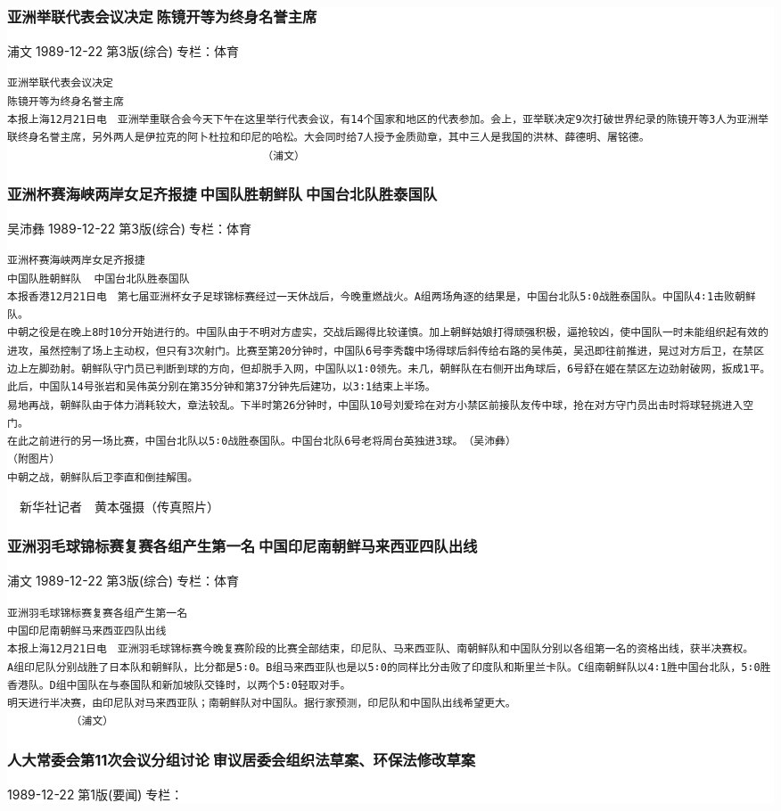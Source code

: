 
### 亚洲举联代表会议决定  陈镜开等为终身名誉主席
浦文
1989-12-22
第3版(综合)
专栏：体育

    亚洲举联代表会议决定
    陈镜开等为终身名誉主席
    本报上海12月21日电　亚洲举重联合会今天下午在这里举行代表会议，有14个国家和地区的代表参加。会上，亚举联决定9次打破世界纪录的陈镜开等3人为亚洲举联终身名誉主席，另外两人是伊拉克的阿卜杜拉和印尼的哈松。大会同时给7人授予金质勋章，其中三人是我国的洪林、薛德明、屠铭德。
                                            （浦文）


### 亚洲杯赛海峡两岸女足齐报捷  中国队胜朝鲜队  中国台北队胜泰国队
吴沛彝
1989-12-22
第3版(综合)
专栏：体育

    亚洲杯赛海峡两岸女足齐报捷
    中国队胜朝鲜队  中国台北队胜泰国队
    本报香港12月21日电　第七届亚洲杯女子足球锦标赛经过一天休战后，今晚重燃战火。A组两场角逐的结果是，中国台北队5∶0战胜泰国队。中国队4∶1击败朝鲜队。
    中朝之役是在晚上8时10分开始进行的。中国队由于不明对方虚实，交战后踢得比较谨慎。加上朝鲜姑娘打得顽强积极，逼抢较凶，使中国队一时未能组织起有效的进攻，虽然控制了场上主动权，但只有3次射门。比赛至第20分钟时，中国队6号李秀馥中场得球后斜传给右路的吴伟英，吴迅即往前推进，晃过对方后卫，在禁区边上左脚劲射。朝鲜队守门员已判断到球的方向，但却脱手入网，中国队以1∶0领先。未几，朝鲜队在右侧开出角球后，6号舒在姬在禁区左边劲射破网，扳成1平。此后，中国队14号张岩和吴伟英分别在第35分钟和第37分钟先后建功，以3∶1结束上半场。
    易地再战，朝鲜队由于体力消耗较大，章法较乱。下半时第26分钟时，中国队10号刘爱玲在对方小禁区前接队友传中球，抢在对方守门员出击时将球轻挑进入空门。
    在此之前进行的另一场比赛，中国台北队以5∶0战胜泰国队。中国台北队6号老将周台英独进3球。　（吴沛彝）
    （附图片）
    中朝之战，朝鲜队后卫李直和倒挂解围。
  　新华社记者　黄本强摄（传真照片）


### 亚洲羽毛球锦标赛复赛各组产生第一名  中国印尼南朝鲜马来西亚四队出线
浦文
1989-12-22
第3版(综合)
专栏：体育

    亚洲羽毛球锦标赛复赛各组产生第一名
    中国印尼南朝鲜马来西亚四队出线
    本报上海12月21日电　亚洲羽毛球锦标赛今晚复赛阶段的比赛全部结束，印尼队、马来西亚队、南朝鲜队和中国队分别以各组第一名的资格出线，获半决赛权。
    A组印尼队分别战胜了日本队和朝鲜队，比分都是5∶0。B组马来西亚队也是以5∶0的同样比分击败了印度队和斯里兰卡队。C组南朝鲜队以4∶1胜中国台北队，5∶0胜香港队。D组中国队在与泰国队和新加坡队交锋时，以两个5∶0轻取对手。
    明天进行半决赛，由印尼队对马来西亚队；南朝鲜队对中国队。据行家预测，印尼队和中国队出线希望更大。
              （浦文）


### 人大常委会第11次会议分组讨论  审议居委会组织法草案、环保法修改草案

1989-12-22
第1版(要闻)
专栏：
